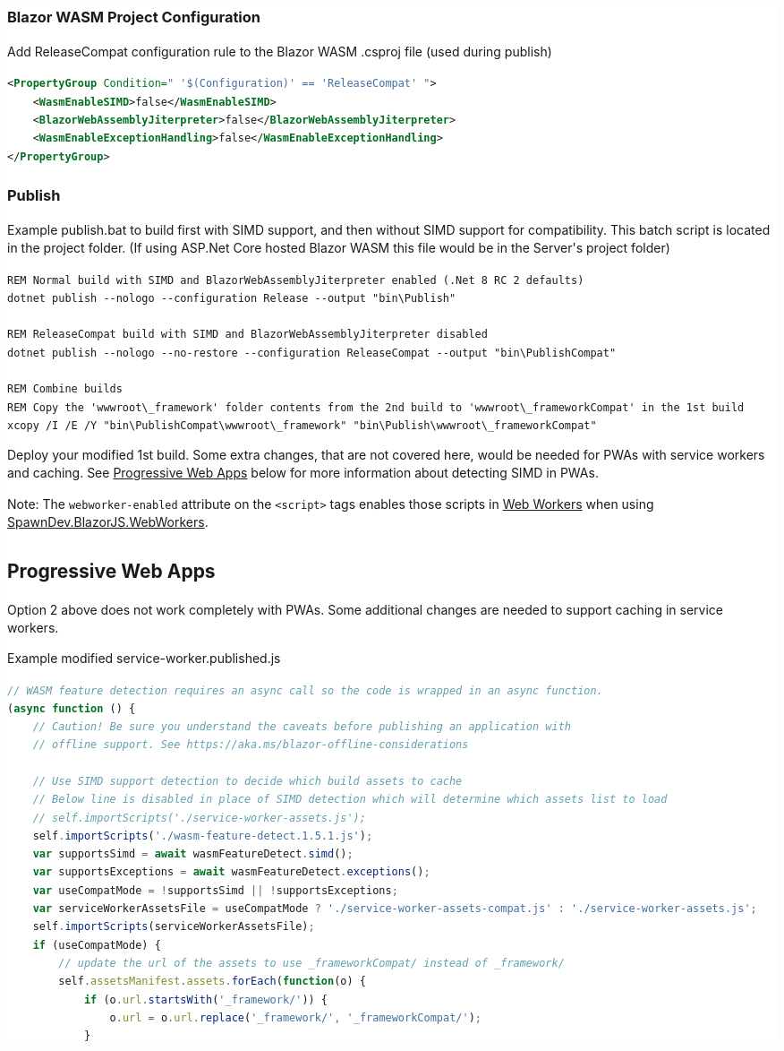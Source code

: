 ### Blazor WASM Project Configuration
Add ReleaseCompat configuration rule to the Blazor WASM .csproj file (used during publish)
```xml
<PropertyGroup Condition=" '$(Configuration)' == 'ReleaseCompat' ">
    <WasmEnableSIMD>false</WasmEnableSIMD>
    <BlazorWebAssemblyJiterpreter>false</BlazorWebAssemblyJiterpreter>
    <WasmEnableExceptionHandling>false</WasmEnableExceptionHandling>
</PropertyGroup>
```

### Publish

Example publish.bat to build first with SIMD support, and then without SIMD support for compatibility. This batch script is located in the project folder.
(If using ASP.Net Core hosted Blazor WASM this file would be in the Server's project folder)
```batch
REM Normal build with SIMD and BlazorWebAssemblyJiterpreter enabled (.Net 8 RC 2 defaults)
dotnet publish --nologo --configuration Release --output "bin\Publish"

REM ReleaseCompat build with SIMD and BlazorWebAssemblyJiterpreter disabled
dotnet publish --nologo --no-restore --configuration ReleaseCompat --output "bin\PublishCompat"

REM Combine builds
REM Copy the 'wwwroot\_framework' folder contents from the 2nd build to 'wwwroot\_frameworkCompat' in the 1st build
xcopy /I /E /Y "bin\PublishCompat\wwwroot\_framework" "bin\Publish\wwwroot\_frameworkCompat"
```

Deploy your modified 1st build. Some extra changes, that are not covered here, would be needed for PWAs with service workers and caching. See [Progressive Web Apps](#progressive-web-apps) below for more information about detecting SIMD in PWAs.

Note: The ```webworker-enabled``` attribute on the ```<script>``` tags enables those scripts in [Web Workers](https://developer.mozilla.org/en-US/docs/Web/API/Web_Workers_API) when using [SpawnDev.BlazorJS.WebWorkers](https://github.com/LostBeard/SpawnDev.BlazorJS#spawndevblazorjswebworkers).


## Progressive Web Apps
Option 2 above does not work completely with PWAs. Some additional changes are needed to support caching in service workers.

Example modified service-worker.published.js  
```js
// WASM feature detection requires an async call so the code is wrapped in an async function.
(async function () {
    // Caution! Be sure you understand the caveats before publishing an application with
    // offline support. See https://aka.ms/blazor-offline-considerations

    // Use SIMD support detection to decide which build assets to cache
    // Below line is disabled in place of SIMD detection which will determine which assets list to load
    // self.importScripts('./service-worker-assets.js');
    self.importScripts('./wasm-feature-detect.1.5.1.js');
    var supportsSimd = await wasmFeatureDetect.simd();
    var supportsExceptions = await wasmFeatureDetect.exceptions();
    var useCompatMode = !supportsSimd || !supportsExceptions;
    var serviceWorkerAssetsFile = useCompatMode ? './service-worker-assets-compat.js' : './service-worker-assets.js';
    self.importScripts(serviceWorkerAssetsFile);
    if (useCompatMode) {
        // update the url of the assets to use _frameworkCompat/ instead of _framework/
        self.assetsManifest.assets.forEach(function(o) {
            if (o.url.startsWith('_framework/')) {
                o.url = o.url.replace('_framework/', '_frameworkCompat/');
            }
```